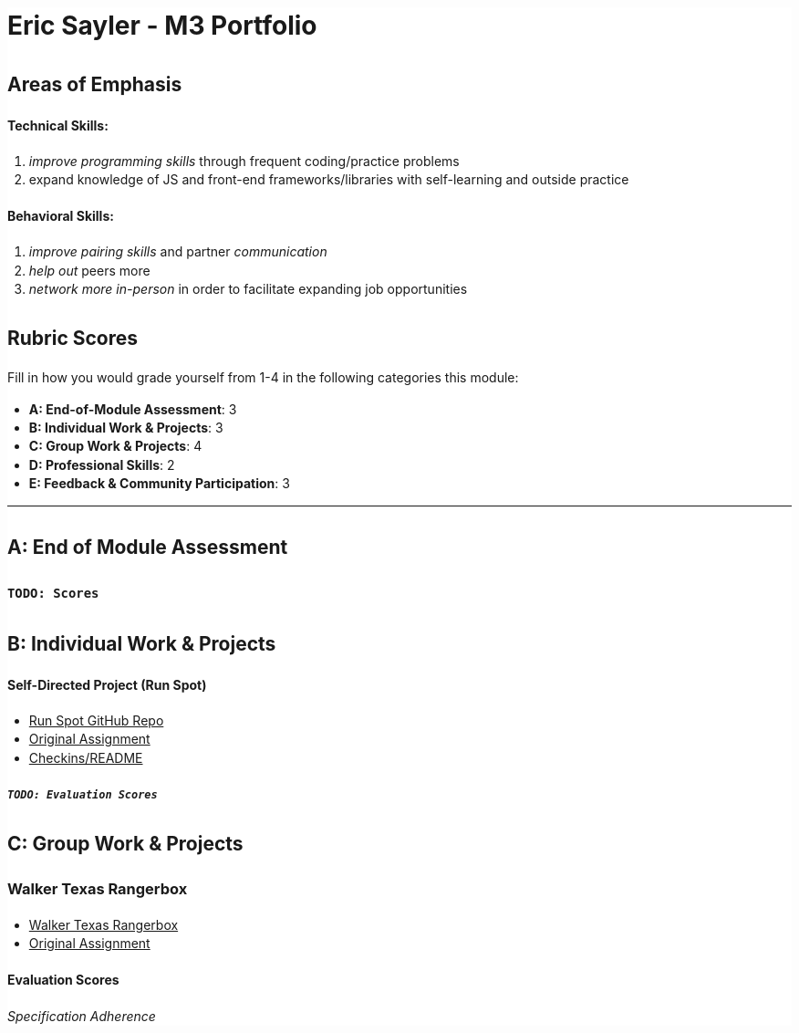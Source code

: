 # Eric Sayler - M3 Portfolio

## Areas of Emphasis

#### Technical Skills:
  1. _improve programming skills_ through frequent coding/practice problems
  2. expand knowledge of JS and front-end frameworks/libraries with self-learning and outside practice

#### Behavioral Skills:
  1. _improve pairing skills_ and partner _communication_
  2. _help out_ peers more
  3. _network more in-person_ in order to facilitate expanding job opportunities

## Rubric Scores

Fill in how you would grade yourself from 1-4 in the following categories this module:

* **A: End-of-Module Assessment**: 3
* **B: Individual Work & Projects**: 3
* **C: Group Work & Projects**: 4
* **D: Professional Skills**: 2
* **E: Feedback & Community Participation**: 3

-----------------------

## A: End of Module Assessment

### `TODO: Scores`

## B: Individual Work & Projects

#### Self-Directed Project (Run Spot)

* [Run Spot GitHub Repo](https://github.com/esayler/run-spot)
* [Original Assignment](http://frontend.turing.io/projects/self-directed-project.html)
* [Checkins/README](https://github.com/turingschool/front-end-submissions-public/tree/master/1610/mod-3/self-directed/eric-sayler)

##### `TODO: Evaluation Scores`

## C: Group Work & Projects

### Walker Texas Rangerbox

* [Walker Texas Rangerbox](https://github.com/esayler/ranger-box)
* [Original Assignment](http://frontend.turing.io/projects/walker-texas-rangerbox.html)

#### Evaluation Scores
###### Specification Adherence
